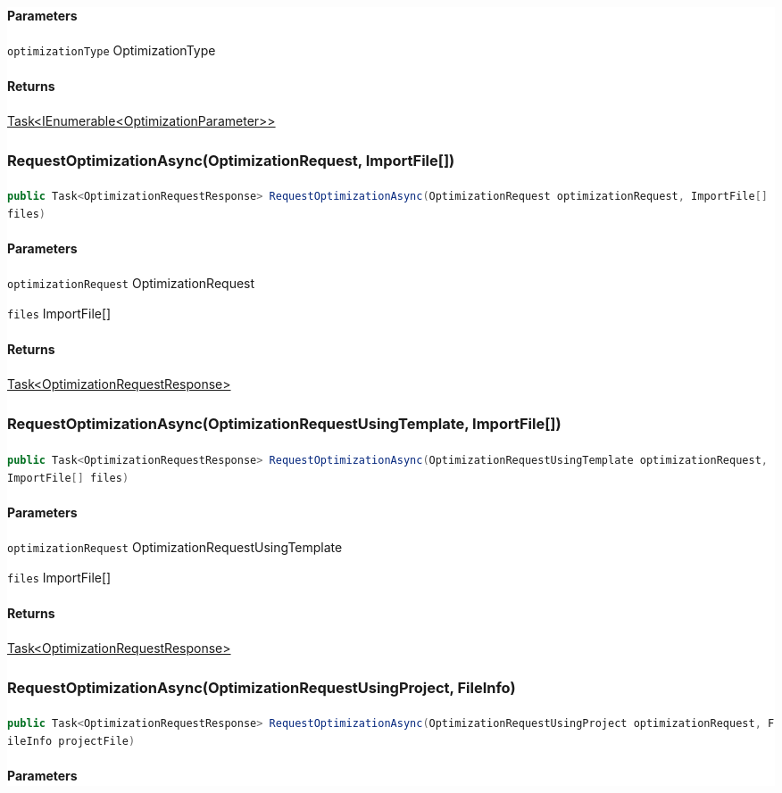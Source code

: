 #### Parameters

`optimizationType` OptimizationType<br>

#### Returns

[Task&lt;IEnumerable&lt;OptimizationParameter&gt;&gt;](https://docs.microsoft.com/en-us/dotnet/api/system.threading.tasks.task-1)<br>

### **RequestOptimizationAsync(OptimizationRequest, ImportFile[])**

```csharp
public Task<OptimizationRequestResponse> RequestOptimizationAsync(OptimizationRequest optimizationRequest, ImportFile[] files)
```

#### Parameters

`optimizationRequest` OptimizationRequest<br>

`files` ImportFile[]<br>

#### Returns

[Task&lt;OptimizationRequestResponse&gt;](https://docs.microsoft.com/en-us/dotnet/api/system.threading.tasks.task-1)<br>

### **RequestOptimizationAsync(OptimizationRequestUsingTemplate, ImportFile[])**

```csharp
public Task<OptimizationRequestResponse> RequestOptimizationAsync(OptimizationRequestUsingTemplate optimizationRequest, ImportFile[] files)
```

#### Parameters

`optimizationRequest` OptimizationRequestUsingTemplate<br>

`files` ImportFile[]<br>

#### Returns

[Task&lt;OptimizationRequestResponse&gt;](https://docs.microsoft.com/en-us/dotnet/api/system.threading.tasks.task-1)<br>

### **RequestOptimizationAsync(OptimizationRequestUsingProject, FileInfo)**

```csharp
public Task<OptimizationRequestResponse> RequestOptimizationAsync(OptimizationRequestUsingProject optimizationRequest, FileInfo projectFile)
```

#### Parameters
